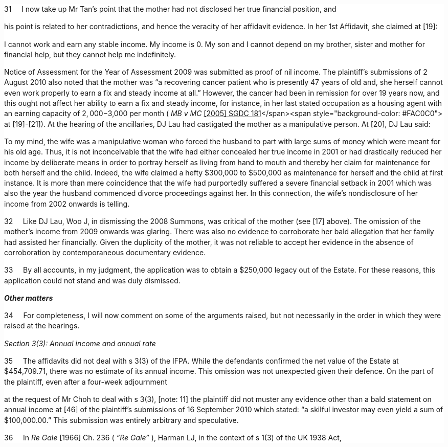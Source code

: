 
31     I now take up Mr Tan’s point that the mother had not disclosed her true financial position, and 

his point is related to her contradictions, and hence the veracity of her affidavit evidence. In her 1st Affidavit, she claimed at [19]: 

 I cannot work and earn any stable income. My income is 0. My son and I cannot depend on my brother, sister and mother for financial help, but they cannot help me indefinitely. 

Notice of Assessment for the Year of Assessment 2009 was submitted as proof of nil income. The plaintiff’s submissions of 2 August 2010 also noted that the mother was “a recovering cancer patient who is presently 47 years of old and, she herself cannot even work properly to earn a fix and steady income at all.” However, the cancer had been in remission for over 19 years now, and this ought not affect her ability to earn a fix and steady income, for instance, in her last stated occupation as a housing agent with an earning capacity of $2,000-$3,000 per month ( _MB v MC_ [[2005] SGDC 181]("https://www.open.gov.sg")</span><span style="background-color: #FAC0C0"> at [19]-[21]). At the hearing of the ancillaries, DJ Lau had castigated the mother as a manipulative person. At [20], DJ Lau said: 

 To my mind, the wife was a manipulative woman who forced the husband to part with large sums of money which were meant for his old age. Thus, it is not inconceivable that the wife had either concealed her true income in 2001 or had drastically reduced her income by deliberate means in order to portray herself as living from hand to mouth and thereby her claim for maintenance for both herself and the child. Indeed, the wife claimed a hefty $300,000 to $500,000 as maintenance for herself and the child at first instance. It is more than mere coincidence that the wife had purportedly suffered a severe financial setback in 2001 which was also the year the husband commenced divorce proceedings against her. In this connection, the wife’s nondisclosure of her income from 2002 onwards is telling. 

32     Like DJ Lau, Woo J, in dismissing the 2008 Summons, was critical of the mother (see [17] above). The omission of the mother’s income from 2009 onwards was glaring. There was also no evidence to corroborate her bald allegation that her family had assisted her financially. Given the duplicity of the mother, it was not reliable to accept her evidence in the absence of corroboration by contemporaneous documentary evidence. 

33     By all accounts, in my judgment, the application was to obtain a $250,000 legacy out of the Estate. For these reasons, this application could not stand and was duly dismissed. 

**_Other matters_** 

34     For completeness, I will now comment on some of the arguments raised, but not necessarily in the order in which they were raised at the hearings. 

_Section 3(3): Annual income and annual rate_ 

35     The affidavits did not deal with s 3(3) of the IFPA. While the defendants confirmed the net value of the Estate at $454,709.71, there was no estimate of its annual income. This omission was not unexpected given their defence. On the part of the plaintiff, even after a four-week adjournment 

at the request of Mr Choh to deal with s 3(3), [note: 11] the plaintiff did not muster any evidence other than a bald statement on annual income at [46] of the plaintiff’s submissions of 16 September 2010 which stated: “a skilful investor may even yield a sum of $100,000.00.” This submission was entirely arbitrary and speculative. 

36     In _Re Gale_ [1966] Ch. 236 ( _“Re Gale”_ ), Harman LJ, in the context of s 1(3) of the UK 1938 Act, 

